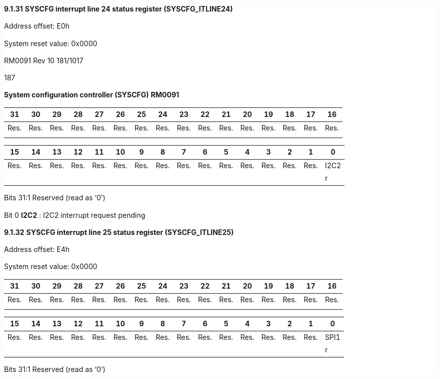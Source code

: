 
**9.1.31** **SYSCFG interrupt line 24 status register (SYSCFG_ITLINE24)**


Address offset: E0h


System reset value: 0x0000


RM0091 Rev 10 181/1017



187


**System configuration controller (SYSCFG)** **RM0091**

|31|30|29|28|27|26|25|24|23|22|21|20|19|18|17|16|
|---|---|---|---|---|---|---|---|---|---|---|---|---|---|---|---|
|Res.|Res.|Res.|Res.|Res.|Res.|Res.|Res.|Res.|Res.|Res.|Res.|Res.|Res.|Res.|Res.|
|||||||||||||||||


|15|14|13|12|11|10|9|8|7|6|5|4|3|2|1|0|
|---|---|---|---|---|---|---|---|---|---|---|---|---|---|---|---|
|Res.|Res.|Res.|Res.|Res.|Res.|Res.|Res.|Res.|Res.|Res.|Res.|Res.|Res.|Res.|I2C2|
||||||||||||||||r|



Bits 31:1 Reserved (read as ‘0’)


Bit 0 **I2C2** : I2C2 interrupt request pending


**9.1.32** **SYSCFG interrupt line 25 status register (SYSCFG_ITLINE25)**


Address offset: E4h


System reset value: 0x0000

|31|30|29|28|27|26|25|24|23|22|21|20|19|18|17|16|
|---|---|---|---|---|---|---|---|---|---|---|---|---|---|---|---|
|Res.|Res.|Res.|Res.|Res.|Res.|Res.|Res.|Res.|Res.|Res.|Res.|Res.|Res.|Res.|Res.|
|||||||||||||||||


|15|14|13|12|11|10|9|8|7|6|5|4|3|2|1|0|
|---|---|---|---|---|---|---|---|---|---|---|---|---|---|---|---|
|Res.|Res.|Res.|Res.|Res.|Res.|Res.|Res.|Res.|Res.|Res.|Res.|Res.|Res.|Res.|SPI1|
||||||||||||||||r|



Bits 31:1 Reserved (read as ‘0’)
